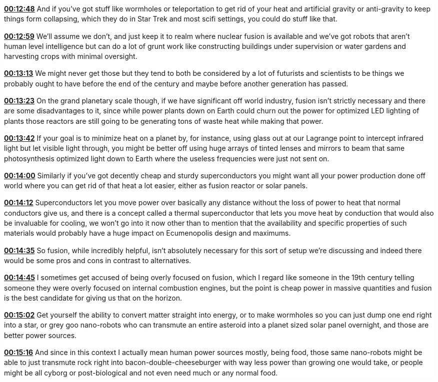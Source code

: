 **[00:12:48](https://youtube.com/watch?v=XAJeYe-abUA&t=00h12m48s)**  And if you’ve got stuff like wormholes or teleportation to get rid of your heat and artificial gravity or anti-gravity to keep things form collapsing, which they do in Star Trek and most scifi settings, you could do stuff like that. 

**[00:12:59](https://youtube.com/watch?v=XAJeYe-abUA&t=00h12m59s)**  We’ll assume we don’t, and just keep it to realm where nuclear fusion is available and we’ve got robots that aren’t human level intelligence but can do a lot of grunt work like constructing buildings under supervision or water gardens and harvesting crops with minimal oversight. 

**[00:13:13](https://youtube.com/watch?v=XAJeYe-abUA&t=00h13m13s)**  We might never get those but they tend to both be considered by a lot of futurists and scientists to be things we probably ought to have before the end of the century and maybe before another generation has passed. 

**[00:13:23](https://youtube.com/watch?v=XAJeYe-abUA&t=00h13m23s)**  On the grand planetary scale though, if we have significant off world industry, fusion isn’t strictly necessary and there are some disadvantages to it, since while power plants down on Earth could churn out the power for optimized LED lighting of plants those reactors are still going to be generating tons of waste heat while making that power. 

**[00:13:42](https://youtube.com/watch?v=XAJeYe-abUA&t=00h13m42s)**  If your goal is to minimize heat on a planet by, for instance, using glass out at our Lagrange point to intercept infrared light but let visible light through, you might be better off using huge arrays of tinted lenses and mirrors to beam that same photosynthesis optimized light down to Earth where the useless frequencies were just not sent on. 

**[00:14:00](https://youtube.com/watch?v=XAJeYe-abUA&t=00h14m00s)**  Similarly if you’ve got decently cheap and sturdy superconductors you might want all your power production done off world where you can get rid of that heat a lot easier, either as fusion reactor or solar panels. 

**[00:14:12](https://youtube.com/watch?v=XAJeYe-abUA&t=00h14m12s)**  Superconductors let you move power over basically any distance without the loss of power to heat that normal conductors give us, and there is a concept called a thermal superconductor that lets you move heat by conduction that would also be invaluable for cooling, we won’t go into it now other than to mention that the availability and specific properties of such materials would probably have a huge impact on Ecumenopolis design and maximums. 

**[00:14:35](https://youtube.com/watch?v=XAJeYe-abUA&t=00h14m35s)**  So fusion, while incredibly helpful, isn’t absolutely necessary for this sort of setup we’re discussing and indeed there would be some pros and cons in contrast to alternatives. 

**[00:14:45](https://youtube.com/watch?v=XAJeYe-abUA&t=00h14m45s)**  I sometimes get accused of being overly focused on fusion, which I regard like someone in the 19th century telling someone they were overly focused on internal combustion engines, but the point is cheap power in massive quantities and fusion is the best candidate for giving us that on the horizon. 

**[00:15:02](https://youtube.com/watch?v=XAJeYe-abUA&t=00h15m02s)**  Get yourself the ability to convert matter straight into energy, or to make wormholes so you can just dump one end right into a star, or grey goo nano-robots who can transmute an entire asteroid into a planet sized solar panel overnight, and those are better power sources. 

**[00:15:16](https://youtube.com/watch?v=XAJeYe-abUA&t=00h15m16s)**  And since in this context I actually mean human power sources mostly, being food, those same nano-robots might be able to just transmute rock right into bacon-double-cheeseburger with way less power than growing one would take, or people might be all cyborg or post-biological and not even need much or any normal food. 
